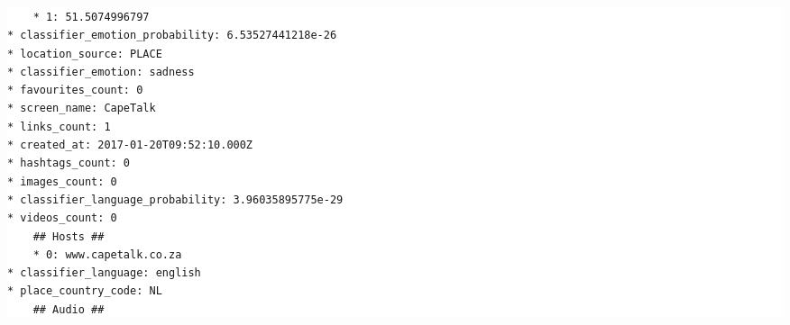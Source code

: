         * 1: 51.5074996797
    * classifier_emotion_probability: 6.53527441218e-26
    * location_source: PLACE
    * classifier_emotion: sadness
    * favourites_count: 0
    * screen_name: CapeTalk
    * links_count: 1
    * created_at: 2017-01-20T09:52:10.000Z
    * hashtags_count: 0
    * images_count: 0
    * classifier_language_probability: 3.96035895775e-29
    * videos_count: 0
        ## Hosts ##
        * 0: www.capetalk.co.za
    * classifier_language: english
    * place_country_code: NL
        ## Audio ##
